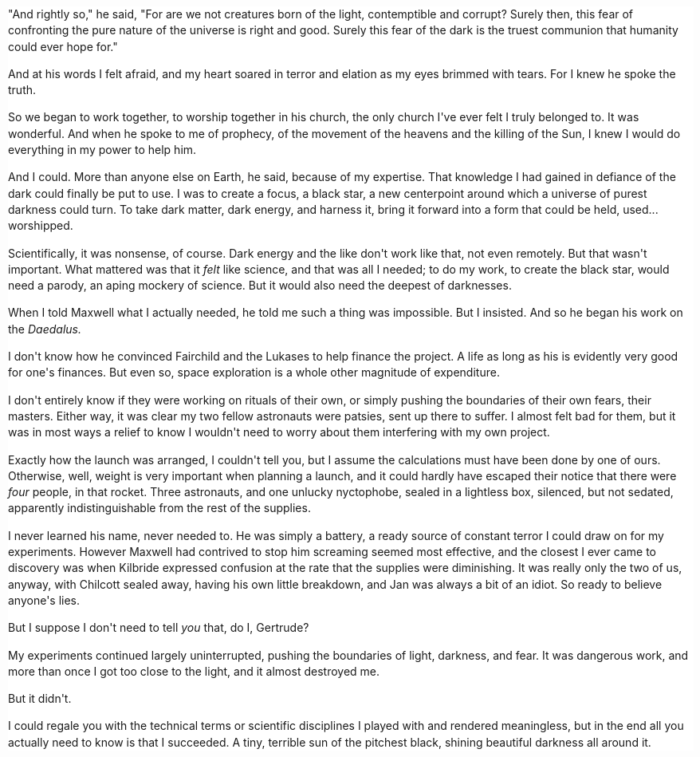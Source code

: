 "And rightly so," he said, "For are we not creatures born of the light, contemptible and corrupt? Surely then, this fear of confronting the pure nature of the universe is right and good. Surely this fear of the dark is the truest communion that humanity could ever hope for."

And at his words I felt afraid, and my heart soared in terror and elation as my eyes brimmed with tears. For I knew he spoke the truth.

So we began to work together, to worship together in his church, the only church I've ever felt I truly belonged to. It was wonderful. And when he spoke to me of prophecy, of the movement of the heavens and the killing of the Sun, I knew I would do everything in my power to help him.

And I could. More than anyone else on Earth, he said, because of my expertise. That knowledge I had gained in defiance of the dark could finally be put to use. I was to create a focus, a black star, a new centerpoint around which a universe of purest darkness could turn. To take dark matter, dark energy, and harness it, bring it forward into a form that could be held, used... worshipped.

Scientifically, it was nonsense, of course. Dark energy and the like don't work like that, not even remotely. But that wasn't important. What mattered was that it *felt* like science, and that was all I needed; to do my work, to create the black star, would need a parody, an aping mockery of science. But it would also need the deepest of darknesses.

When I told Maxwell what I actually needed, he told me such a thing was impossible. But I insisted. And so he began his work on the _Daedalus._

I don't know how he convinced Fairchild and the Lukases to help finance the project. A life as long as his is evidently very good for one's finances. But even so, space exploration is a whole other magnitude of expenditure.

I don't entirely know if they were working on rituals of their own, or simply pushing the boundaries of their own fears, their masters. Either way, it was clear my two fellow astronauts were patsies, sent up there to suffer. I almost felt bad for them, but it was in most ways a relief to know I wouldn't need to worry about them interfering with my own project.

Exactly how the launch was arranged, I couldn't tell you, but I assume the calculations must have been done by one of ours. Otherwise, well, weight is very important when planning a launch, and it could hardly have escaped their notice that there were *four* people, in that rocket. Three astronauts, and one unlucky nyctophobe, sealed in a lightless box, silenced, but not sedated, apparently indistinguishable from the rest of the supplies.

I never learned his name, never needed to. He was simply a battery, a ready source of constant terror I could draw on for my experiments. However Maxwell had contrived to stop him screaming seemed most effective, and the closest I ever came to discovery was when Kilbride expressed confusion at the rate that the supplies were diminishing. It was really only the two of us, anyway, with Chilcott sealed away, having his own little breakdown, and Jan was always a bit of an idiot. So ready to believe anyone's lies.

But I suppose I don't need to tell *you* that, do I, Gertrude?

My experiments continued largely uninterrupted, pushing the boundaries of light, darkness, and fear. It was dangerous work, and more than once I got too close to the light, and it almost destroyed me.

But it didn't.

I could regale you with the technical terms or scientific disciplines I played with and rendered meaningless, but in the end all you actually need to know is that I succeeded. A tiny, terrible sun of the pitchest black, shining beautiful darkness all around it.
